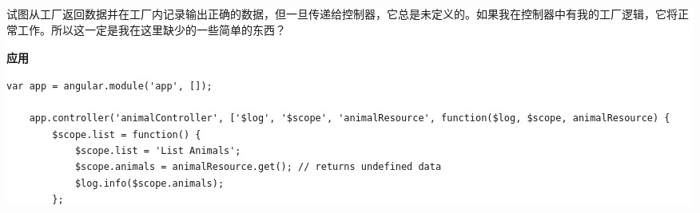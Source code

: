 试图从工厂返回数据并在工厂内记录输出正确的数据，但一旦传递给控制器​​，它总是未定义的。如果我在控制器中有我的工厂逻辑，它将正常工作。所以这一定是我在这里缺少的一些简单的东西？

**应用**

```
var app = angular.module('app', []);

    app.controller('animalController', ['$log', '$scope', 'animalResource', function($log, $scope, animalResource) {
        $scope.list = function() {
            $scope.list = 'List Animals';
            $scope.animals = animalResource.get(); // returns undefined data
            $log.info($scope.animals);
        };
